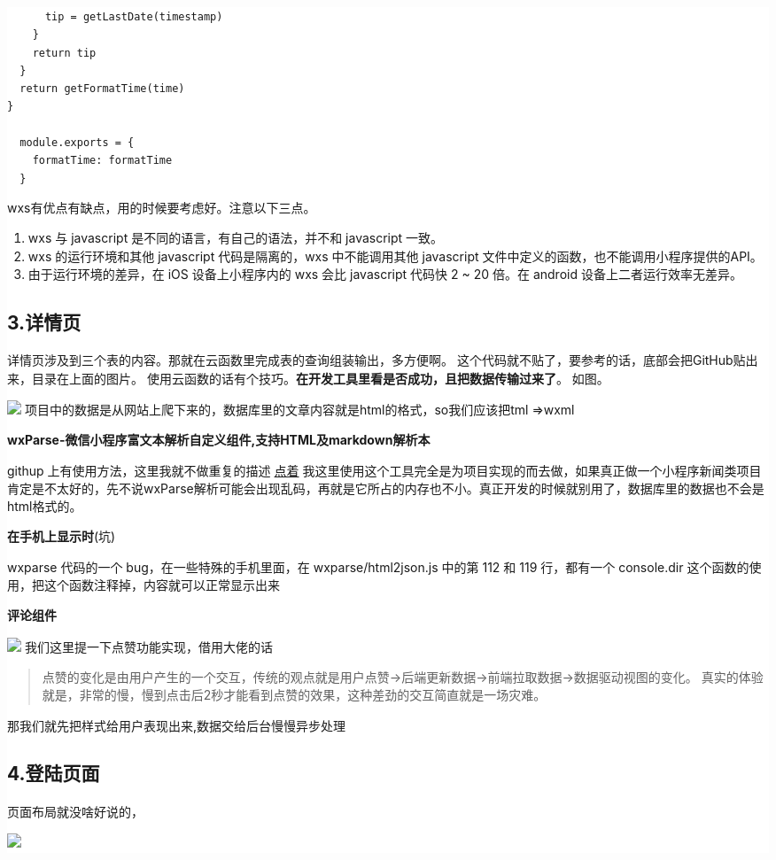```
      tip = getLastDate(timestamp)
    }
    return tip
  }
  return getFormatTime(time)
}

  module.exports = {
    formatTime: formatTime
  }
```
wxs有优点有缺点，用的时候要考虑好。注意以下三点。
1. wxs 与 javascript 是不同的语言，有自己的语法，并不和 javascript 一致。
2. wxs 的运行环境和其他 javascript 代码是隔离的，wxs 中不能调用其他 javascript 文件中定义的函数，也不能调用小程序提供的API。
3. 由于运行环境的差异，在 iOS 设备上小程序内的 wxs 会比 javascript 代码快 2 ~ 20 倍。在 android 设备上二者运行效率无差异。


## 3.详情页 ##

详情页涉及到三个表的内容。那就在云函数里完成表的查询组装输出，多方便啊。
这个代码就不贴了，要参考的话，底部会把GitHub贴出来，目录在上面的图片。
使用云函数的话有个技巧。**在开发工具里看是否成功，且把数据传输过来了**。
如图。

![](https://user-gold-cdn.xitu.io/2018/11/19/1672a534f32f2745?w=1502&h=1022&f=png&s=285769)
项目中的数据是从网站上爬下来的，数据库里的文章内容就是html的格式，so我们应该把tml =>wxml
 
  **wxParse-微信小程序富文本解析自定义组件,支持HTML及markdown解析本**
  
  githup 上有使用方法，这里我就不做重复的描述  [点着](https://github.com/icindy/wxParse)
  我这里使用这个工具完全是为项目实现的而去做，如果真正做一个小程序新闻类项目肯定是不太好的，先不说wxParse解析可能会出现乱码，再就是它所占的内存也不小。真正开发的时候就别用了，数据库里的数据也不会是html格式的。
  
  **在手机上显示时**(坑)
  
wxparse 代码的一个 bug，在一些特殊的手机里面，在 wxparse/html2json.js 中的第 112 和 119 行，都有一个 console.dir 这个函数的使用，把这个函数注释掉，内容就可以正常显示出来
 
 **评论组件**
 
![](https://user-gold-cdn.xitu.io/2018/11/19/1672c92407e99a38?w=410&h=168&f=png&s=18856)
我们这里提一下点赞功能实现，借用大佬的话
> 点赞的变化是由用户产生的一个交互，传统的观点就是用户点赞->后端更新数据->前端拉取数据->数据驱动视图的变化。
真实的体验就是，非常的慢，慢到点击后2秒才能看到点赞的效果，这种差劲的交互简直就是一场灾难。

那我们就先把样式给用户表现出来,数据交给后台慢慢异步处理


## 4.登陆页面 ##

页面布局就没啥好说的，

![](https://user-gold-cdn.xitu.io/2018/11/19/1672c9c4330449a1?w=406&h=721&f=png&s=49084)
